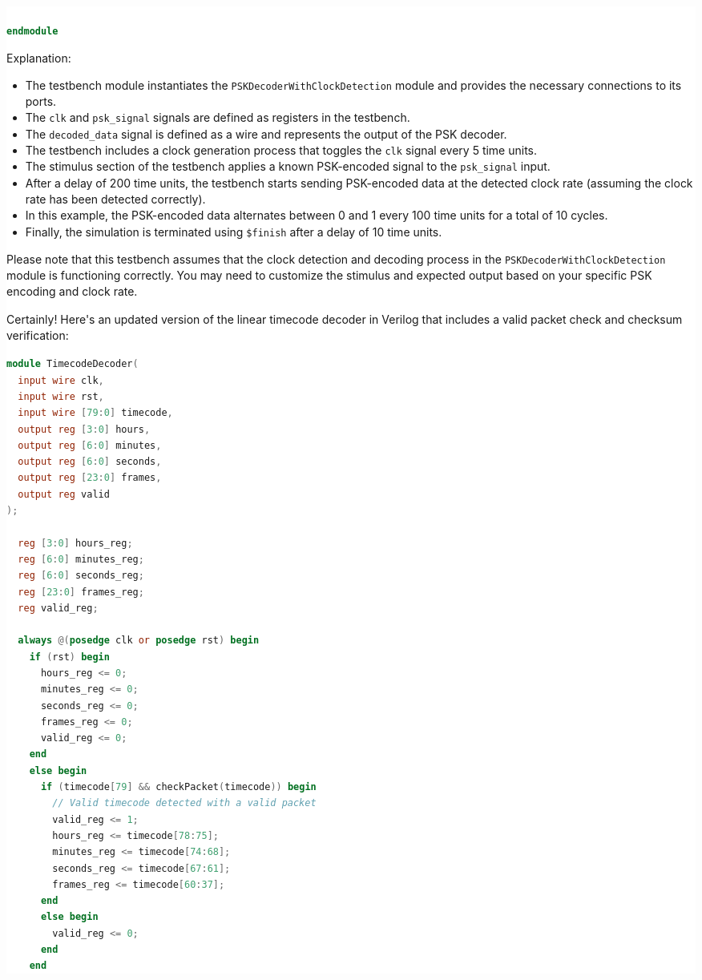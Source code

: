 ```verilog

endmodule
```

Explanation:
- The testbench module instantiates the `PSKDecoderWithClockDetection` module and provides the necessary connections to its ports.
- The `clk` and `psk_signal` signals are defined as registers in the testbench.
- The `decoded_data` signal is defined as a wire and represents the output of the PSK decoder.
- The testbench includes a clock generation process that toggles the `clk` signal every 5 time units.
- The stimulus section of the testbench applies a known PSK-encoded signal to the `psk_signal` input.
- After a delay of 200 time units, the testbench starts sending PSK-encoded data at the detected clock rate (assuming the clock rate has been detected correctly).
- In this example, the PSK-encoded data alternates between 0 and 1 every 100 time units for a total of 10 cycles.
- Finally, the simulation is terminated using `$finish` after a delay of 10 time units.

Please note that this testbench assumes that the clock detection and decoding process in the `PSKDecoderWithClockDetection` module is functioning correctly. You may need to customize the stimulus and expected output based on your specific PSK encoding and clock rate. 

Certainly! Here's an updated version of the linear timecode decoder in Verilog that includes a valid packet check and checksum verification:

```verilog
module TimecodeDecoder(
  input wire clk,
  input wire rst,
  input wire [79:0] timecode,
  output reg [3:0] hours,
  output reg [6:0] minutes,
  output reg [6:0] seconds,
  output reg [23:0] frames,
  output reg valid
);

  reg [3:0] hours_reg;
  reg [6:0] minutes_reg;
  reg [6:0] seconds_reg;
  reg [23:0] frames_reg;
  reg valid_reg;
  
  always @(posedge clk or posedge rst) begin
    if (rst) begin
      hours_reg <= 0;
      minutes_reg <= 0;
      seconds_reg <= 0;
      frames_reg <= 0;
      valid_reg <= 0;
    end
    else begin
      if (timecode[79] && checkPacket(timecode)) begin
        // Valid timecode detected with a valid packet
        valid_reg <= 1;
        hours_reg <= timecode[78:75];
        minutes_reg <= timecode[74:68];
        seconds_reg <= timecode[67:61];
        frames_reg <= timecode[60:37];
      end
      else begin
        valid_reg <= 0;
      end
    end
```